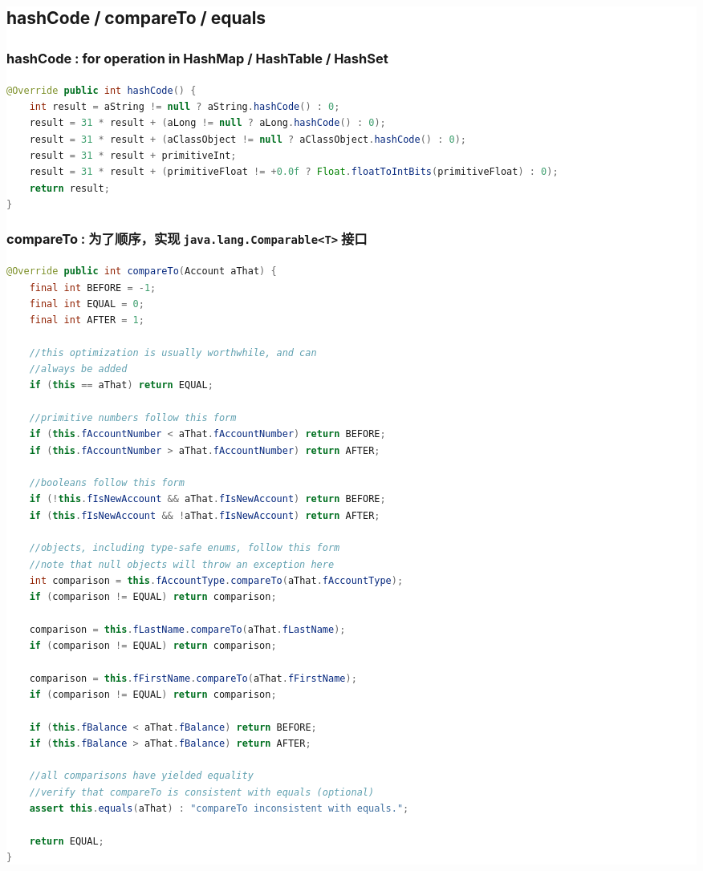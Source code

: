 ## hashCode / compareTo / equals

### hashCode : for operation in HashMap / HashTable / HashSet

``` java
@Override public int hashCode() {
    int result = aString != null ? aString.hashCode() : 0;
    result = 31 * result + (aLong != null ? aLong.hashCode() : 0);
    result = 31 * result + (aClassObject != null ? aClassObject.hashCode() : 0);
    result = 31 * result + primitiveInt;
    result = 31 * result + (primitiveFloat != +0.0f ? Float.floatToIntBits(primitiveFloat) : 0);
    return result;
}
```

### compareTo : 为了顺序，实现 `java.lang.Comparable<T>` 接口

``` java
@Override public int compareTo(Account aThat) {
    final int BEFORE = -1;
    final int EQUAL = 0;
    final int AFTER = 1;

    //this optimization is usually worthwhile, and can
    //always be added
    if (this == aThat) return EQUAL;

    //primitive numbers follow this form
    if (this.fAccountNumber < aThat.fAccountNumber) return BEFORE;
    if (this.fAccountNumber > aThat.fAccountNumber) return AFTER;

    //booleans follow this form
    if (!this.fIsNewAccount && aThat.fIsNewAccount) return BEFORE;
    if (this.fIsNewAccount && !aThat.fIsNewAccount) return AFTER;

    //objects, including type-safe enums, follow this form
    //note that null objects will throw an exception here
    int comparison = this.fAccountType.compareTo(aThat.fAccountType);
    if (comparison != EQUAL) return comparison;

    comparison = this.fLastName.compareTo(aThat.fLastName);
    if (comparison != EQUAL) return comparison;

    comparison = this.fFirstName.compareTo(aThat.fFirstName);
    if (comparison != EQUAL) return comparison;

    if (this.fBalance < aThat.fBalance) return BEFORE;
    if (this.fBalance > aThat.fBalance) return AFTER;

    //all comparisons have yielded equality
    //verify that compareTo is consistent with equals (optional)
    assert this.equals(aThat) : "compareTo inconsistent with equals.";

    return EQUAL;
}
```
